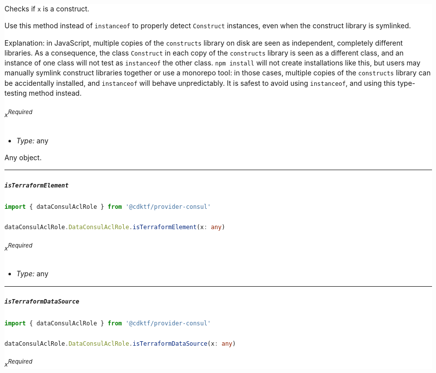 Checks if `x` is a construct.

Use this method instead of `instanceof` to properly detect `Construct`
instances, even when the construct library is symlinked.

Explanation: in JavaScript, multiple copies of the `constructs` library on
disk are seen as independent, completely different libraries. As a
consequence, the class `Construct` in each copy of the `constructs` library
is seen as a different class, and an instance of one class will not test as
`instanceof` the other class. `npm install` will not create installations
like this, but users may manually symlink construct libraries together or
use a monorepo tool: in those cases, multiple copies of the `constructs`
library can be accidentally installed, and `instanceof` will behave
unpredictably. It is safest to avoid using `instanceof`, and using
this type-testing method instead.

###### `x`<sup>Required</sup> <a name="x" id="@cdktf/provider-consul.dataConsulAclRole.DataConsulAclRole.isConstruct.parameter.x"></a>

- *Type:* any

Any object.

---

##### `isTerraformElement` <a name="isTerraformElement" id="@cdktf/provider-consul.dataConsulAclRole.DataConsulAclRole.isTerraformElement"></a>

```typescript
import { dataConsulAclRole } from '@cdktf/provider-consul'

dataConsulAclRole.DataConsulAclRole.isTerraformElement(x: any)
```

###### `x`<sup>Required</sup> <a name="x" id="@cdktf/provider-consul.dataConsulAclRole.DataConsulAclRole.isTerraformElement.parameter.x"></a>

- *Type:* any

---

##### `isTerraformDataSource` <a name="isTerraformDataSource" id="@cdktf/provider-consul.dataConsulAclRole.DataConsulAclRole.isTerraformDataSource"></a>

```typescript
import { dataConsulAclRole } from '@cdktf/provider-consul'

dataConsulAclRole.DataConsulAclRole.isTerraformDataSource(x: any)
```

###### `x`<sup>Required</sup> <a name="x" id="@cdktf/provider-consul.dataConsulAclRole.DataConsulAclRole.isTerraformDataSource.parameter.x"></a>

